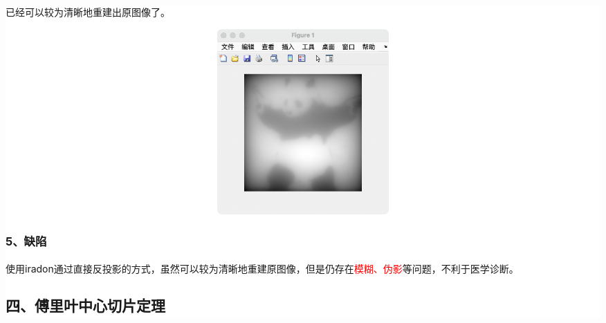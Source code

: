 已经可以较为清晰地重建出原图像了。

<div align="center"><img src="../../TyporaPics/F57E9F25-B2AB-4353-8125-9912A86173A1.png" alt="F57E9F25-B2AB-4353-8125-9912A86173A1" style="zoom:33%;" /></div>

### 5、缺陷

使用iradon通过直接反投影的方式，虽然可以较为清晰地重建原图像，但是仍存在<font color="red">模糊、伪影</font>等问题，不利于医学诊断。



## 四、傅里叶中心切片定理
